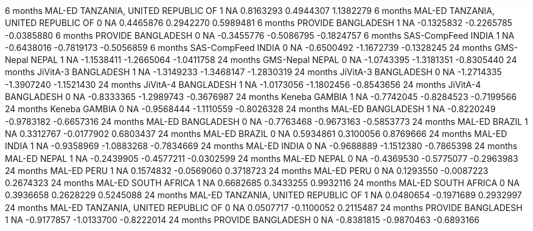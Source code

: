 6 months    MAL-ED         TANZANIA, UNITED REPUBLIC OF   1                    NA                 0.8163293    0.4944307    1.1382279
6 months    MAL-ED         TANZANIA, UNITED REPUBLIC OF   0                    NA                 0.4465876    0.2942270    0.5989481
6 months    PROVIDE        BANGLADESH                     1                    NA                -0.1325832   -0.2265785   -0.0385880
6 months    PROVIDE        BANGLADESH                     0                    NA                -0.3455776   -0.5086795   -0.1824757
6 months    SAS-CompFeed   INDIA                          1                    NA                -0.6438016   -0.7819173   -0.5056859
6 months    SAS-CompFeed   INDIA                          0                    NA                -0.6500492   -1.1672739   -0.1328245
24 months   GMS-Nepal      NEPAL                          1                    NA                -1.1538411   -1.2665064   -1.0411758
24 months   GMS-Nepal      NEPAL                          0                    NA                -1.0743395   -1.3181351   -0.8305440
24 months   JiVitA-3       BANGLADESH                     1                    NA                -1.3149233   -1.3468147   -1.2830319
24 months   JiVitA-3       BANGLADESH                     0                    NA                -1.2714335   -1.3907240   -1.1521430
24 months   JiVitA-4       BANGLADESH                     1                    NA                -1.0173056   -1.1802456   -0.8543656
24 months   JiVitA-4       BANGLADESH                     0                    NA                -0.8333365   -1.2989743   -0.3676987
24 months   Keneba         GAMBIA                         1                    NA                -0.7742045   -0.8284523   -0.7199566
24 months   Keneba         GAMBIA                         0                    NA                -0.9568444   -1.1110559   -0.8026328
24 months   MAL-ED         BANGLADESH                     1                    NA                -0.8220249   -0.9783182   -0.6657316
24 months   MAL-ED         BANGLADESH                     0                    NA                -0.7763468   -0.9673163   -0.5853773
24 months   MAL-ED         BRAZIL                         1                    NA                 0.3312767   -0.0177902    0.6803437
24 months   MAL-ED         BRAZIL                         0                    NA                 0.5934861    0.3100056    0.8769666
24 months   MAL-ED         INDIA                          1                    NA                -0.9358969   -1.0883268   -0.7834669
24 months   MAL-ED         INDIA                          0                    NA                -0.9688889   -1.1512380   -0.7865398
24 months   MAL-ED         NEPAL                          1                    NA                -0.2439905   -0.4577211   -0.0302599
24 months   MAL-ED         NEPAL                          0                    NA                -0.4369530   -0.5775077   -0.2963983
24 months   MAL-ED         PERU                           1                    NA                 0.1574832   -0.0569060    0.3718723
24 months   MAL-ED         PERU                           0                    NA                 0.1293550   -0.0087223    0.2674323
24 months   MAL-ED         SOUTH AFRICA                   1                    NA                 0.6682685    0.3433255    0.9932116
24 months   MAL-ED         SOUTH AFRICA                   0                    NA                 0.3936658    0.2628229    0.5245088
24 months   MAL-ED         TANZANIA, UNITED REPUBLIC OF   1                    NA                 0.0480654   -0.1971689    0.2932997
24 months   MAL-ED         TANZANIA, UNITED REPUBLIC OF   0                    NA                 0.0507717   -0.1100052    0.2115487
24 months   PROVIDE        BANGLADESH                     1                    NA                -0.9177857   -1.0133700   -0.8222014
24 months   PROVIDE        BANGLADESH                     0                    NA                -0.8381815   -0.9870463   -0.6893166
